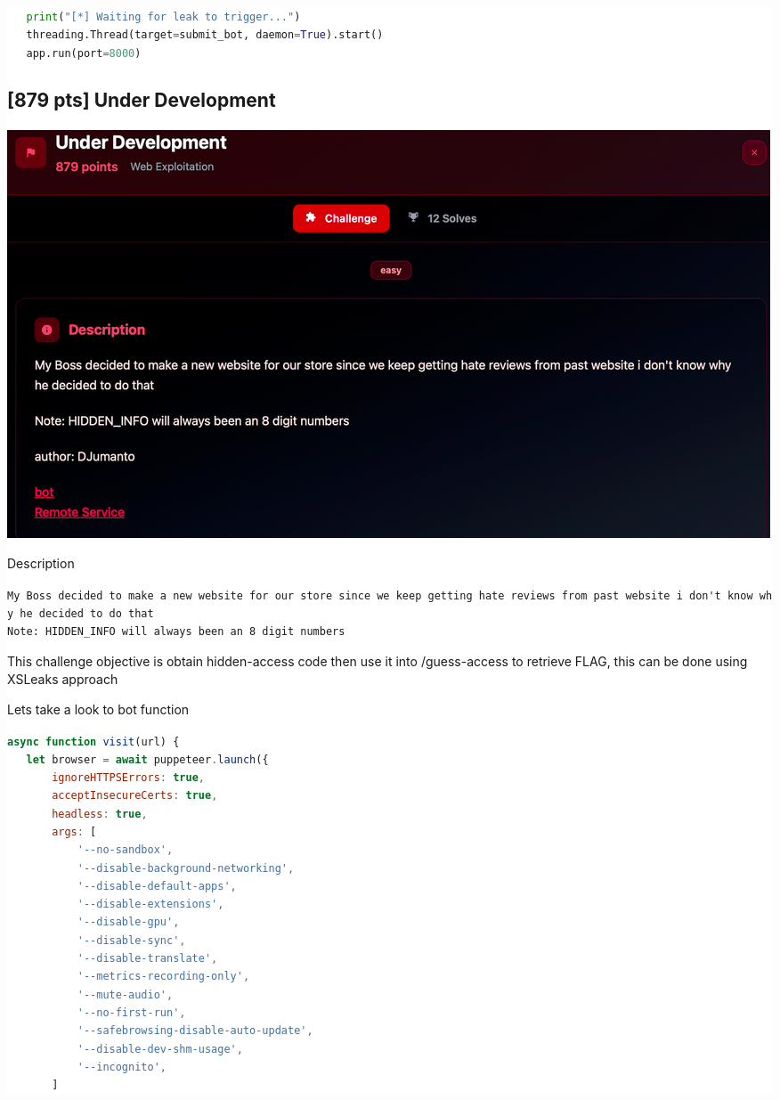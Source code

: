 ```py
   print("[*] Waiting for leak to trigger...")
   threading.Thread(target=submit_bot, daemon=True).start()
   app.run(port=8000)
   ```

## [879 pts] Under Development

![alt text](/assets/img/under.png)

Description
```txt
My Boss decided to make a new website for our store since we keep getting hate reviews from past website i don't know why he decided to do that
Note: HIDDEN_INFO will always been an 8 digit numbers
```

This challenge objective is obtain hidden-access code then use it into /guess-access to retrieve FLAG, this can be done using XSLeaks approach

Lets take a look to bot function
```js
async function visit(url) {
   let browser = await puppeteer.launch({
       ignoreHTTPSErrors: true,
       acceptInsecureCerts: true,
       headless: true,
       args: [
           '--no-sandbox',
           '--disable-background-networking',
           '--disable-default-apps',
           '--disable-extensions',
           '--disable-gpu',
           '--disable-sync',
           '--disable-translate',
           '--metrics-recording-only',
           '--mute-audio',
           '--no-first-run',
           '--safebrowsing-disable-auto-update',
           '--disable-dev-shm-usage',
           '--incognito',
       ]
```